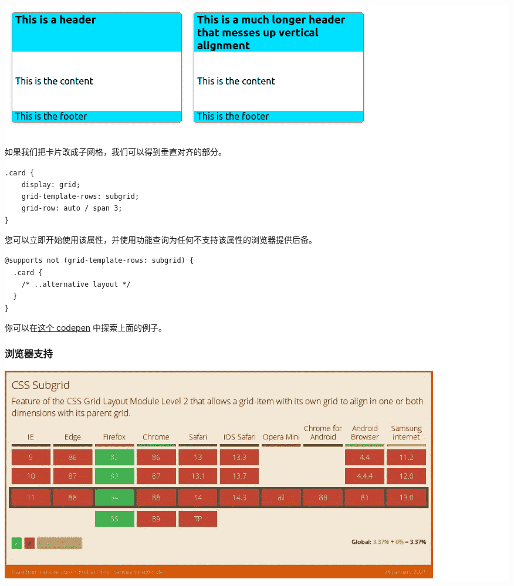 ![Subgrid Sections Vertically Aligned](img/0435a70c98e360c992fb89980d527549.png)

如果我们把卡片改成子网格，我们可以得到垂直对齐的部分。

```
.card {
    display: grid;
    grid-template-rows: subgrid;
    grid-row: auto / span 3;
}

```

您可以立即开始使用该属性，并使用功能查询为任何不支持该属性的浏览器提供后备。

```
@supports not (grid-template-rows: subgrid) {
  .card {
    /* ..alternative layout */
  }
}

```

你可以在[这个 codepen](https://codepen.io/robjoeol/pen/eYBYvNJ) 中探索上面的例子。

### 浏览器支持

![CSS Subgrid Browser Support Table](img/b7113e5ba551482dbb1cbf9c8063b9f6.png)
